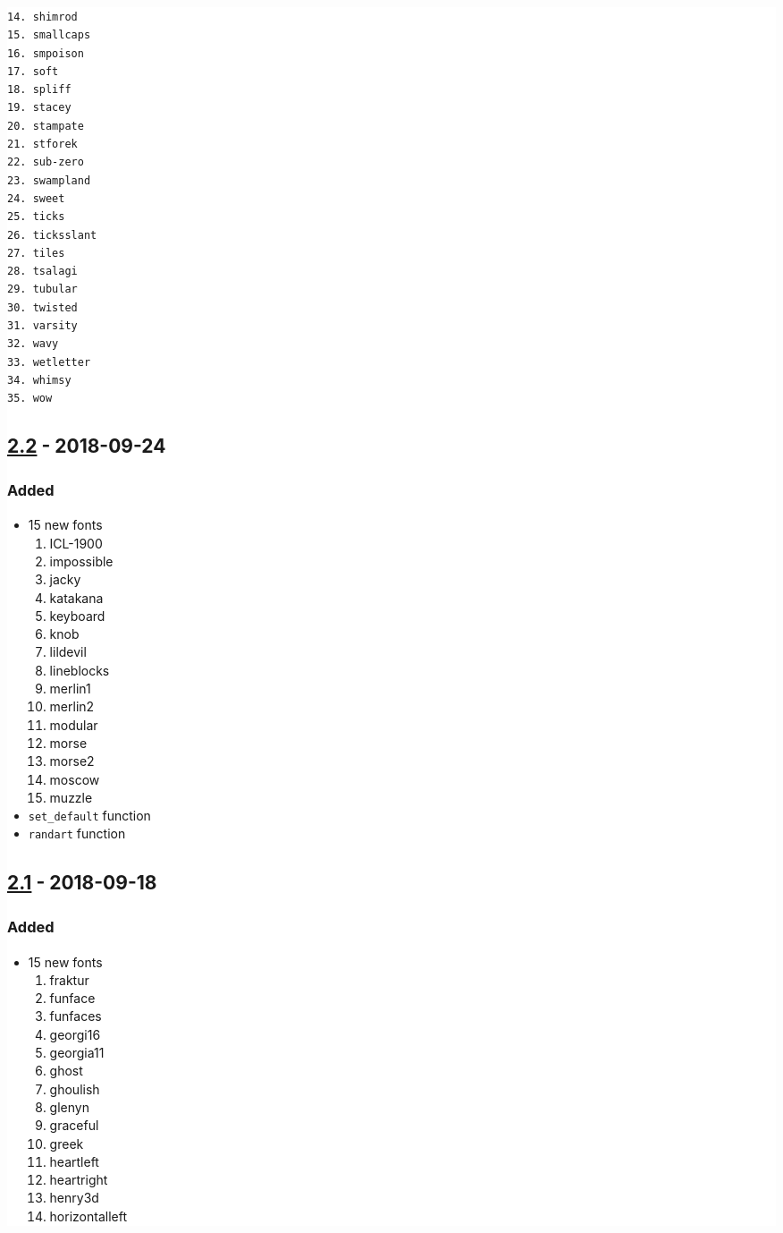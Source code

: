 	14. shimrod
	15. smallcaps
	16. smpoison
	17. soft
	18. spliff
	19. stacey
	20. stampate
	21. stforek
	22. sub-zero
	23. swampland
	24. sweet
	25. ticks
	26. ticksslant
	27. tiles
	28. tsalagi
	29. tubular
	30. twisted
	31. varsity
	32. wavy
	33. wetletter
	34. whimsy
	35. wow

## [2.2] - 2018-09-24
### Added
- 15 new fonts
	1. ICL-1900
	2. impossible
	3. jacky
	4. katakana
	5. keyboard
	6. knob
	7. lildevil
	8. lineblocks
	9. merlin1
	10. merlin2
	11. modular
	12. morse
	13. morse2
	14. moscow
	15. muzzle
- `set_default` function
- `randart` function

## [2.1] - 2018-09-18
### Added
- 15 new fonts
	1. fraktur
	2. funface
	3. funfaces
	4. georgi16
	5. georgia11
	6. ghost
	7. ghoulish
	8. glenyn
	9. graceful
	10. greek
	11. heartleft
	12. heartright
	13. henry3d
	14. horizontalleft

[Unreleased]: https://github.com/sepandhaghighi/art/compare/v6.2...dev
[6.2]: https://github.com/sepandhaghighi/art/compare/v6.1...v6.2
[6.1]: https://github.com/sepandhaghighi/art/compare/v6.0...v6.1
[6.0]: https://github.com/sepandhaghighi/art/compare/v5.9...v6.0
[5.9]: https://github.com/sepandhaghighi/art/compare/v5.8...v5.9
[5.8]: https://github.com/sepandhaghighi/art/compare/v5.7...v5.8
[5.7]: https://github.com/sepandhaghighi/art/compare/v5.6...v5.7
[5.6]: https://github.com/sepandhaghighi/art/compare/v5.5...v5.6
[5.5]: https://github.com/sepandhaghighi/art/compare/v5.4...v5.5
[5.4]: https://github.com/sepandhaghighi/art/compare/v5.3...v5.4
[5.3]: https://github.com/sepandhaghighi/art/compare/v5.2...v5.3
[5.2]: https://github.com/sepandhaghighi/art/compare/v5.1...v5.2
[5.1]: https://github.com/sepandhaghighi/art/compare/v5.0...v5.1
[5.0]: https://github.com/sepandhaghighi/art/compare/v4.9...v5.0
[4.9]: https://github.com/sepandhaghighi/art/compare/v4.8...v4.9
[4.8]: https://github.com/sepandhaghighi/art/compare/v4.7...v4.8
[4.7]: https://github.com/sepandhaghighi/art/compare/v4.6...v4.7
[4.6]: https://github.com/sepandhaghighi/art/compare/v4.5...v4.6
[4.5]: https://github.com/sepandhaghighi/art/compare/v4.4...v4.5
[4.4]: https://github.com/sepandhaghighi/art/compare/v4.3...v4.4
[4.3]: https://github.com/sepandhaghighi/art/compare/v4.2...v4.3
[4.2]: https://github.com/sepandhaghighi/art/compare/v4.1...v4.2
[4.1]: https://github.com/sepandhaghighi/art/compare/v4.0...v4.1
[4.0]: https://github.com/sepandhaghighi/art/compare/v3.9...v4.0
[3.9]: https://github.com/sepandhaghighi/art/compare/v3.8...v3.9
[3.8]: https://github.com/sepandhaghighi/art/compare/v3.7...v3.8
[3.7]: https://github.com/sepandhaghighi/art/compare/v3.6...v3.7
[3.6]: https://github.com/sepandhaghighi/art/compare/v3.5...v3.6
[3.5]: https://github.com/sepandhaghighi/art/compare/v3.4...v3.5
[3.4]: https://github.com/sepandhaghighi/art/compare/v3.3...v3.4
[3.3]: https://github.com/sepandhaghighi/art/compare/v3.2...v3.3
[3.2]: https://github.com/sepandhaghighi/art/compare/v3.1...v3.2
[3.1]: https://github.com/sepandhaghighi/art/compare/v3.0...v3.1
[3.0]: https://github.com/sepandhaghighi/art/compare/v2.9...v3.0
[2.9]: https://github.com/sepandhaghighi/art/compare/v2.8...v2.9
[2.8]: https://github.com/sepandhaghighi/art/compare/v2.7...v2.8
[2.7]: https://github.com/sepandhaghighi/art/compare/v2.6...v2.7
[2.6]: https://github.com/sepandhaghighi/art/compare/v2.5...v2.6
[2.5]: https://github.com/sepandhaghighi/art/compare/v2.4...v2.5
[2.4]: https://github.com/sepandhaghighi/art/compare/v2.3...v2.4
[2.3]: https://github.com/sepandhaghighi/art/compare/v2.2...v2.3
[2.2]: https://github.com/sepandhaghighi/art/compare/v2.1...v2.2
[2.1]: https://github.com/sepandhaghighi/art/compare/v2.0...v2.1
[2.0]: https://github.com/sepandhaghighi/art/compare/v1.9...v2.0
[1.9]: https://github.com/sepandhaghighi/art/compare/v1.8...v1.9
[1.8]: https://github.com/sepandhaghighi/art/compare/v1.7...v1.8
[1.7]: https://github.com/sepandhaghighi/art/compare/v1.6...v1.7
[1.6]: https://github.com/sepandhaghighi/art/compare/v1.5...v1.6
[1.5]: https://github.com/sepandhaghighi/art/compare/v1.4...v1.5
[1.4]: https://github.com/sepandhaghighi/art/compare/v1.3...v1.4
[1.3]: https://github.com/sepandhaghighi/art/compare/v1.2...v1.3
[1.2]: https://github.com/sepandhaghighi/art/compare/v1.1...v1.2
[1.1]: https://github.com/sepandhaghighi/art/compare/v1.0...v1.1
[1.0]: https://github.com/sepandhaghighi/art/compare/v0.9...v1.0
[0.9]: https://github.com/sepandhaghighi/art/compare/v0.8...v0.9
[0.8]: https://github.com/sepandhaghighi/art/compare/v0.7...v0.8
[0.7]: https://github.com/sepandhaghighi/art/compare/v0.6...v0.7
[0.6]: https://github.com/sepandhaghighi/art/compare/v0.5...v0.6
[0.5]: https://github.com/sepandhaghighi/art/compare/v0.4...v0.5
[0.4]: https://github.com/sepandhaghighi/art/compare/v0.3...v0.4
[0.3]: https://github.com/sepandhaghighi/art/compare/v0.2...v0.3
[0.2]: https://github.com/sepandhaghighi/art/compare/v0.1...v0.2
[0.1]: https://github.com/sepandhaghighi/art/compare/1e238cd...v0.1